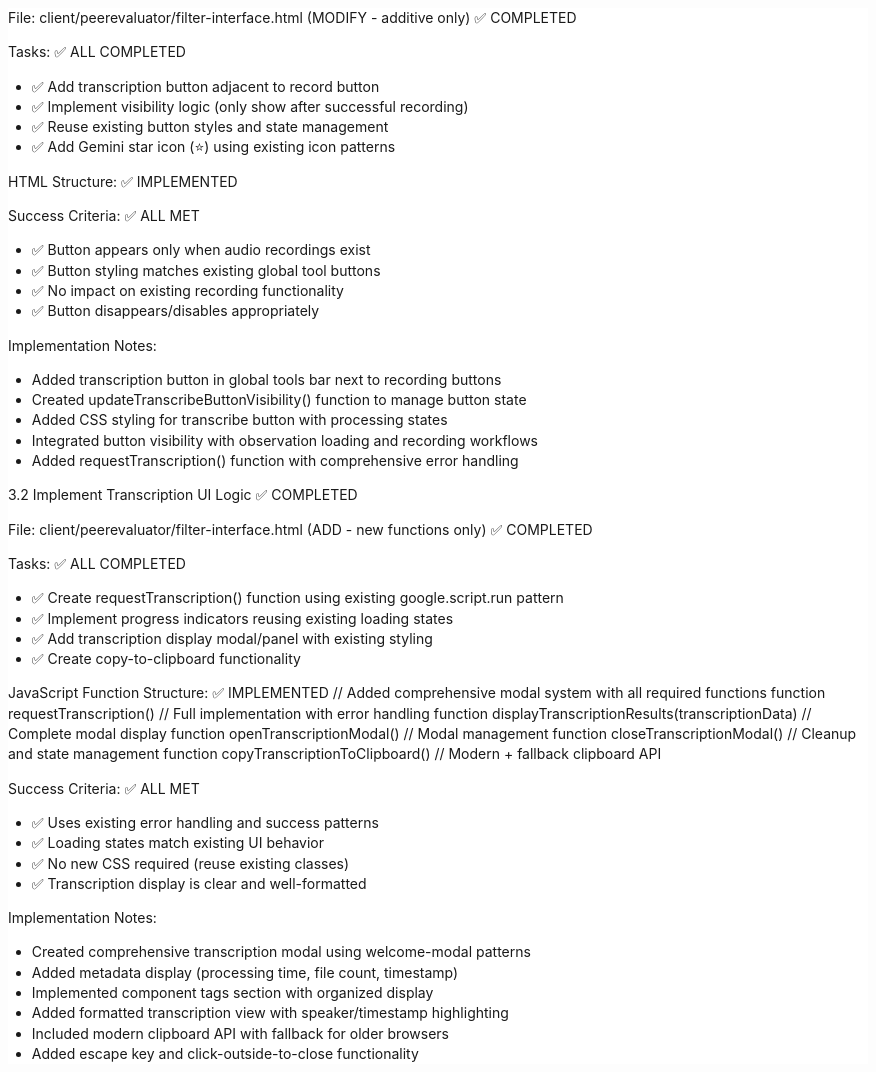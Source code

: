   File: client/peerevaluator/filter-interface.html (MODIFY - additive only) ✅ COMPLETED

  Tasks: ✅ ALL COMPLETED
  - ✅ Add transcription button adjacent to record button
  - ✅ Implement visibility logic (only show after successful recording)
  - ✅ Reuse existing button styles and state management
  - ✅ Add Gemini star icon (⭐) using existing icon patterns

  HTML Structure: ✅ IMPLEMENTED
  
  <button id="transcribeAudioBtn" class="global-tool-btn transcribe-btn"
          style="display: none;" title="Get AI Transcription">
    ⭐ Get Transcription
  </button>

  Success Criteria: ✅ ALL MET
  - ✅ Button appears only when audio recordings exist
  - ✅ Button styling matches existing global tool buttons
  - ✅ No impact on existing recording functionality
  - ✅ Button disappears/disables appropriately

  Implementation Notes:
  - Added transcription button in global tools bar next to recording buttons
  - Created updateTranscribeButtonVisibility() function to manage button state
  - Added CSS styling for transcribe button with processing states
  - Integrated button visibility with observation loading and recording workflows
  - Added requestTranscription() function with comprehensive error handling

  3.2 Implement Transcription UI Logic ✅ COMPLETED

  File: client/peerevaluator/filter-interface.html (ADD - new functions only) ✅ COMPLETED

  Tasks: ✅ ALL COMPLETED
  - ✅ Create requestTranscription() function using existing google.script.run pattern
  - ✅ Implement progress indicators reusing existing loading states
  - ✅ Add transcription display modal/panel with existing styling
  - ✅ Create copy-to-clipboard functionality

  JavaScript Function Structure: ✅ IMPLEMENTED
  // Added comprehensive modal system with all required functions
  function requestTranscription() // Full implementation with error handling
  function displayTranscriptionResults(transcriptionData) // Complete modal display
  function openTranscriptionModal() // Modal management
  function closeTranscriptionModal() // Cleanup and state management
  function copyTranscriptionToClipboard() // Modern + fallback clipboard API

  Success Criteria: ✅ ALL MET
  - ✅ Uses existing error handling and success patterns
  - ✅ Loading states match existing UI behavior
  - ✅ No new CSS required (reuse existing classes)
  - ✅ Transcription display is clear and well-formatted

  Implementation Notes:
  - Created comprehensive transcription modal using welcome-modal patterns
  - Added metadata display (processing time, file count, timestamp)
  - Implemented component tags section with organized display
  - Added formatted transcription view with speaker/timestamp highlighting
  - Included modern clipboard API with fallback for older browsers
  - Added escape key and click-outside-to-close functionality

